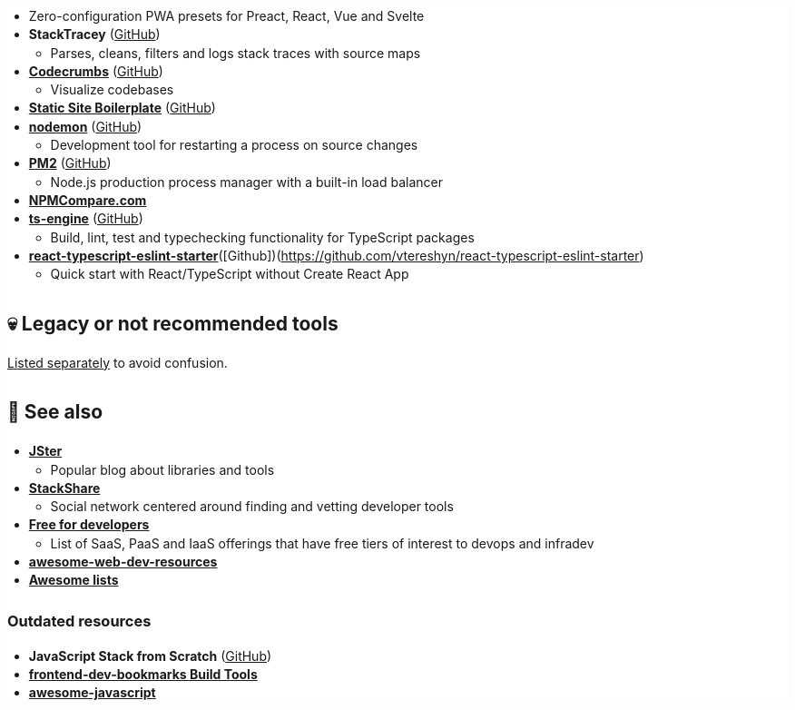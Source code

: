  - Zero-configuration PWA presets for Preact, React, Vue and Svelte
- **StackTracey** ([GitHub](https://github.com/xpl/stacktracey))
  - Parses, cleans, filters and logs stack traces with source maps
- [**Codecrumbs**](https://codecrumbs.io) ([GitHub](https://github.com/Bogdan-Lyashenko/codecrumbs))
  - Visualize codebases
- [**Static Site Boilerplate**](http://staticsiteboilerplate.com) ([GitHub](https://github.com/ericalli/static-site-boilerplate))
- [**nodemon**](http://nodemon.io/) ([GitHub](https://github.com/remy/nodemon/))
  - Development tool for restarting a process on source changes
- [**PM2**](https://pm2.io) ([GitHub](https://github.com/Unitech/pm2))
  - Node.js production process manager with a built-in load balancer
- [**NPMCompare.com**](https://npmcompare.com/)
- [**ts-engine**](https://ts-engine.dev) ([GitHub](https://github.com/ts-engine/ts-engine))
  - Build, lint, test and typechecking functionality for TypeScript packages
- [**react-typescript-eslint-starter**](https://vtereshyn.github.io/react-typescript-eslint-starter/)([Github])(https://github.com/vtereshyn/react-typescript-eslint-starter)
  - Quick start with React/TypeScript without Create React App

## 💀 Legacy or not recommended tools

[Listed separately][non-rec] to avoid confusion.

[non-rec]: https://github.com/slikts/tooling/blob/master/not-recommended.md

## 🙈 See also

- [**JSter**](http://jster.net/blog)
  - Popular blog about libraries and tools
- [**StackShare**](https://stackshare.io/)
  - Social network centered around finding and vetting developer tools
- [**Free for developers**](https://free-for.dev/)
  - List of SaaS, PaaS and IaaS offerings that have free tiers of interest to devops and infradev
- [**awesome-web-dev-resources**](https://github.com/mrmartineau/awesome-web-dev-resources)
- [**Awesome lists**](https://github.com/sindresorhus/awesome)

### Outdated resources

- **JavaScript Stack from Scratch** ([GitHub](https://github.com/verekia/js-stack-from-scratch))
- [**frontend-dev-bookmarks Build Tools**](https://github.com/dypsilon/frontend-dev-bookmarks/blob/master/workflow/build-tools.md)
- [**awesome-javascript**](https://github.com/sorrycc/awesome-javascript)


[issues]: https://github.com/slikts/tooling/issues
[also]: #🙈-see-also
[awesome]: https://github.com/sindresorhus/awesome
[npm trends]: https://www.npmtrends.com/